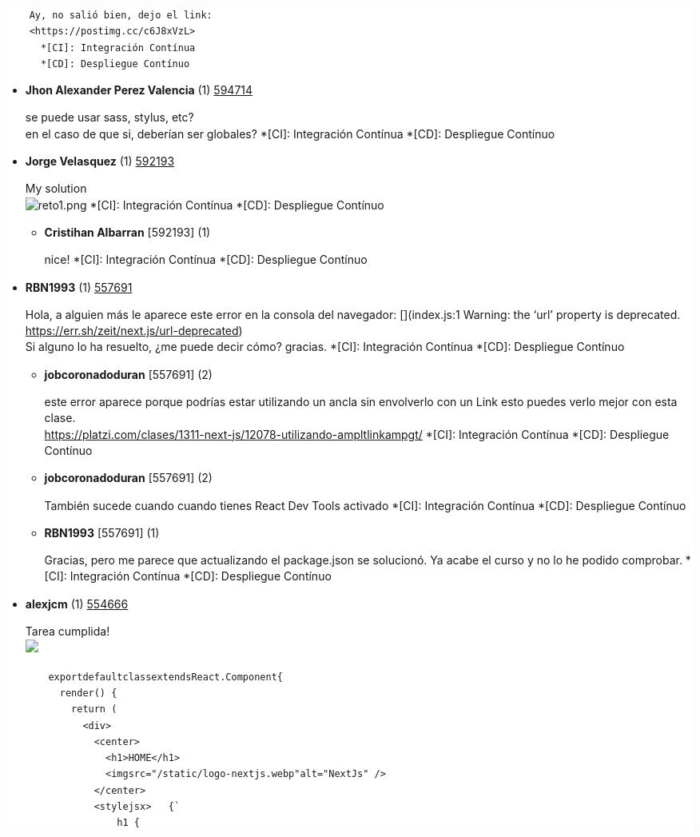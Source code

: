 		Ay, no salió bien, dejo el link:  
		<https://postimg.cc/c6J8xVzL>
		  *[CI]: Integración Contínua
		  *[CD]: Despliegue Contínuo

* **Jhon Alexander Perez Valencia** (1) [594714](https://platzi.com/comentario/594714/) 

	se puede usar sass, stylus, etc?  
	en el caso de que si, deberían ser globales?
	  *[CI]: Integración Contínua
	  *[CD]: Despliegue Contínuo

* **Jorge Velasquez** (1) [592193](https://platzi.com/comentario/592193/) 

	My solution  
	![reto1.png](https://static.platzi.com/media/user_upload/reto1-631afd2b-9307-43b3-8270-f9946c44ee90.jpg)
	  *[CI]: Integración Contínua
	  *[CD]: Despliegue Contínuo

	* **Cristihan Albarran** [592193] (1)

		nice!
		  *[CI]: Integración Contínua
		  *[CD]: Despliegue Contínuo

* **RBN1993** (1) [557691](https://platzi.com/comentario/557691/) 

	Hola, a alguien más le aparece este error en la consola del navegador: [](index.js:1 Warning: the ‘url’ property is deprecated. <https://err.sh/zeit/next.js/url-deprecated>)  
	Si alguno lo ha resuelto, ¿me puede decir cómo? gracias.
	  *[CI]: Integración Contínua
	  *[CD]: Despliegue Contínuo

	* **jobcoronadoduran** [557691] (2)

		este error aparece porque podrías estar utilizando un ancla sin envolverlo con un Link esto puedes verlo mejor con esta clase.  
		<https://platzi.com/clases/1311-next-js/12078-utilizando-ampltlinkampgt/>
		  *[CI]: Integración Contínua
		  *[CD]: Despliegue Contínuo

	* **jobcoronadoduran** [557691] (2)

		También sucede cuando cuando tienes React Dev Tools activado
		  *[CI]: Integración Contínua
		  *[CD]: Despliegue Contínuo

	* **RBN1993** [557691] (1)

		Gracias, pero me parece que actualizando el package.json se solucionó. Ya acabe el curso y no lo he podido comprobar.
		  *[CI]: Integración Contínua
		  *[CD]: Despliegue Contínuo

* **alexjcm** (1) [554666](https://platzi.com/comentario/554666/) 

	Tarea cumplida!  
	![](https://i.postimg.cc/XvGZpLBQ/nextjs.png)
	``` 
	    exportdefaultclassextendsReact.Component{
	      render() {
	        return (
	          <div>
	            <center>
	              <h1>HOME</h1>
	              <imgsrc="/static/logo-nextjs.webp"alt="NextJs" />
	            </center>
	            <stylejsx>   {`
	                h1 {